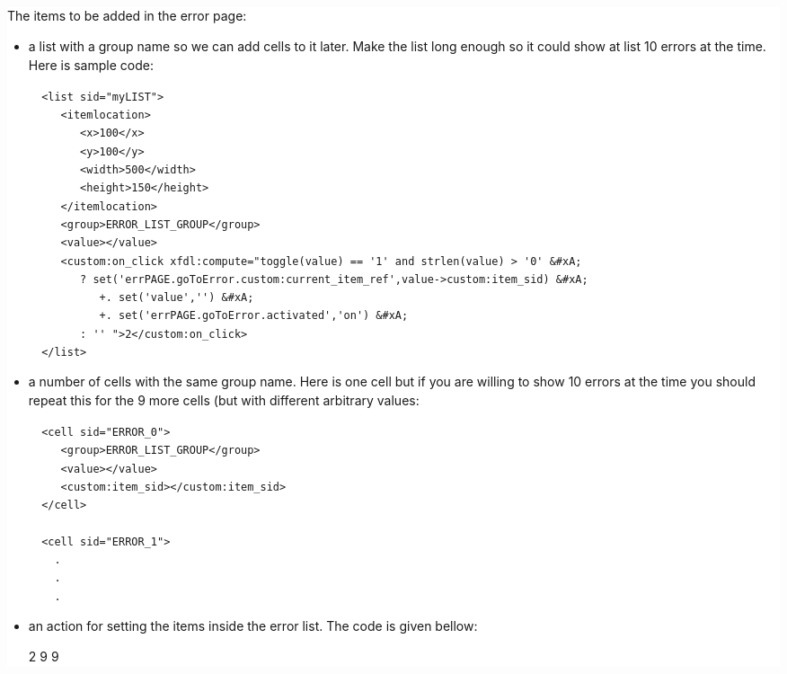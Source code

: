 The items to be added in the error page:

-   a list with a group name so we can add cells to it later. Make the
    list long enough so it could show at list 10 errors at the time.
    Here is sample code:



          <list sid="myLIST">
             <itemlocation>
                <x>100</x>
                <y>100</y>
                <width>500</width>
                <height>150</height>
             </itemlocation>
             <group>ERROR_LIST_GROUP</group>
             <value></value>
             <custom:on_click xfdl:compute="toggle(value) == '1' and strlen(value) > '0' &#xA;
                ? set('errPAGE.goToError.custom:current_item_ref',value->custom:item_sid) &#xA;
                   +. set('value','') &#xA;
                   +. set('errPAGE.goToError.activated','on') &#xA;
                : '' ">2</custom:on_click>
          </list>

-   a number of cells with the same group name. Here is one cell but if
    you are willing to show 10 errors at the time you should repeat this
    for the 9 more cells (but with different arbitrary values:



          <cell sid="ERROR_0">
             <group>ERROR_LIST_GROUP</group>
             <value></value>
             <custom:item_sid></custom:item_sid>
          </cell>

          <cell sid="ERROR_1">
            .
            .
            .

-   an action for setting the items inside the error list. The code is
    given bellow:



    <action sid="myAction">
     <custom:onActivated xfdl:compute="&#xA;
      (toggle(active, 'off', 'on') == '1') &#xA;
      ? set('custom:counter', '1') &#xA;
      +.set('custom:invalid_items_total',checkValidFormats('custom:invalid_items_array')) &#xA;
      +. set('errPAGE.Num_Errors.value',countChildren('custom:invalid_items_array','option')) &#xA;
      +.((countChildren('custom:invalid_items_array','option')-'1'>'9')?set('custom:numErrors','9') &#xA;
      : set('custom:numErrors',countChildren('custom:invalid_items_array','option') - '1') )&#xA;
      +. for('custom:counter', '0', '9') &#xA;
      +. set('active', 'off') &#xA;
      : ''">2</custom:onActivated>
     <custom:numErrors>9</custom:numErrors>
     <custom:counter>9</custom:counter>
     <custom:forLoopAction xfdl:compute="  &#xA;
       toggle(custom:counter) == '1' and custom:counter &lt;= custom:numErrors &#xA;
       ?  set('errPAGE.ERROR_' + custom:counter + '.custom:item_sid', &#xA;
       get('custom:invalid_items_array[' + custom:counter + ']')) &#xA;
       +.((strlen(get(get('custom:invalid_items_array['+ custom:counter +']')+'.value'))!= '0') &#xA;
       ? set('errPAGE.ERROR_' + custom:counter + '.value', get(get('custom:invalid_items_array[' +&#xA;
       custom:counter + ']')+ '.custom:errorMessage') + ' an Invalid form item entry.')  &#xA;
       : set('errPAGE.ERROR_' + custom:counter + '.value', get(get('custom:invalid_items_array[' + &#xA;
       custom:counter+']')+'.custom:errorMessage')+' a Mandatory form item and it\'s not filled.')) &#xA;
       : set('errPAGE.ERROR_' + custom:counter + '.custom:item_sid', 'errPAGE.LIST1') &#xA;